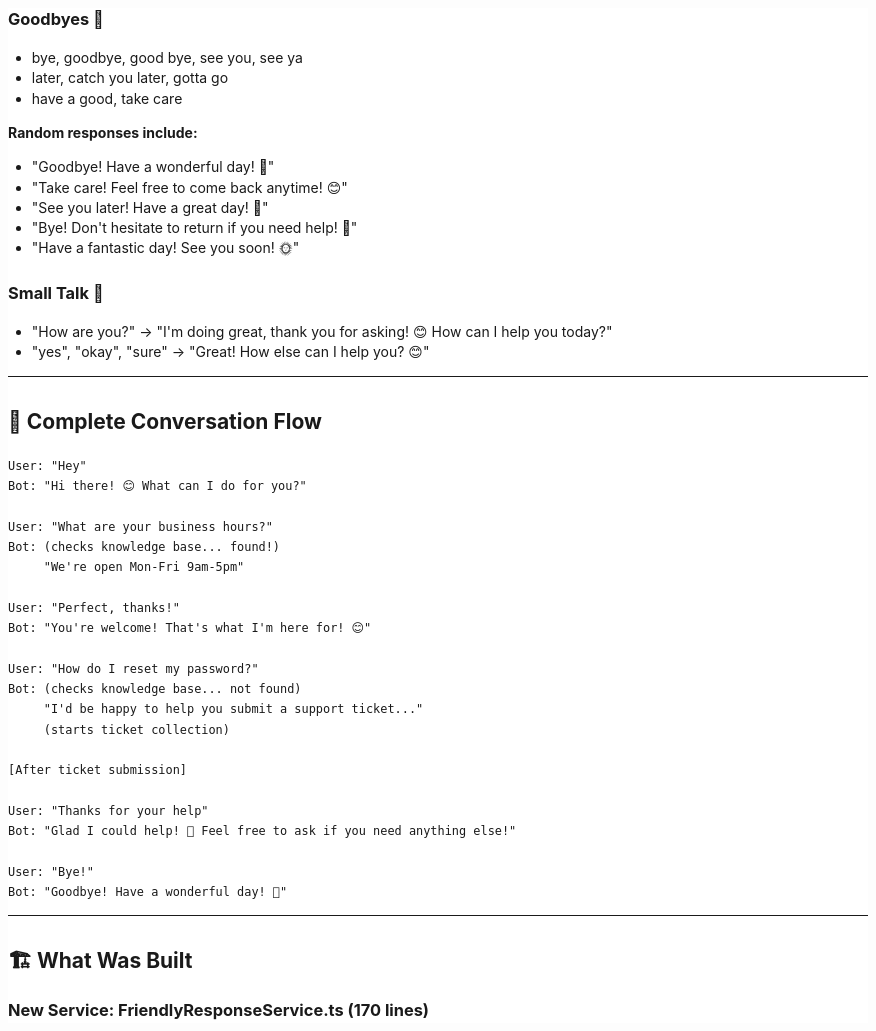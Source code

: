 ### Goodbyes 👋
- bye, goodbye, good bye, see you, see ya
- later, catch you later, gotta go
- have a good, take care

**Random responses include:**
- "Goodbye! Have a wonderful day! 🌟"
- "Take care! Feel free to come back anytime! 😊"
- "See you later! Have a great day! 👋"
- "Bye! Don't hesitate to return if you need help! 💙"
- "Have a fantastic day! See you soon! 🌞"

### Small Talk 💬
- "How are you?" → "I'm doing great, thank you for asking! 😊 How can I help you today?"
- "yes", "okay", "sure" → "Great! How else can I help you? 😊"

---

## 🔄 Complete Conversation Flow

```
User: "Hey"
Bot: "Hi there! 😊 What can I do for you?"

User: "What are your business hours?"
Bot: (checks knowledge base... found!)
     "We're open Mon-Fri 9am-5pm"

User: "Perfect, thanks!"
Bot: "You're welcome! That's what I'm here for! 😊"

User: "How do I reset my password?"
Bot: (checks knowledge base... not found)
     "I'd be happy to help you submit a support ticket..."
     (starts ticket collection)

[After ticket submission]

User: "Thanks for your help"
Bot: "Glad I could help! 🌟 Feel free to ask if you need anything else!"

User: "Bye!"
Bot: "Goodbye! Have a wonderful day! 🌟"
```

---

## 🏗️ What Was Built

### New Service: FriendlyResponseService.ts (170 lines)
